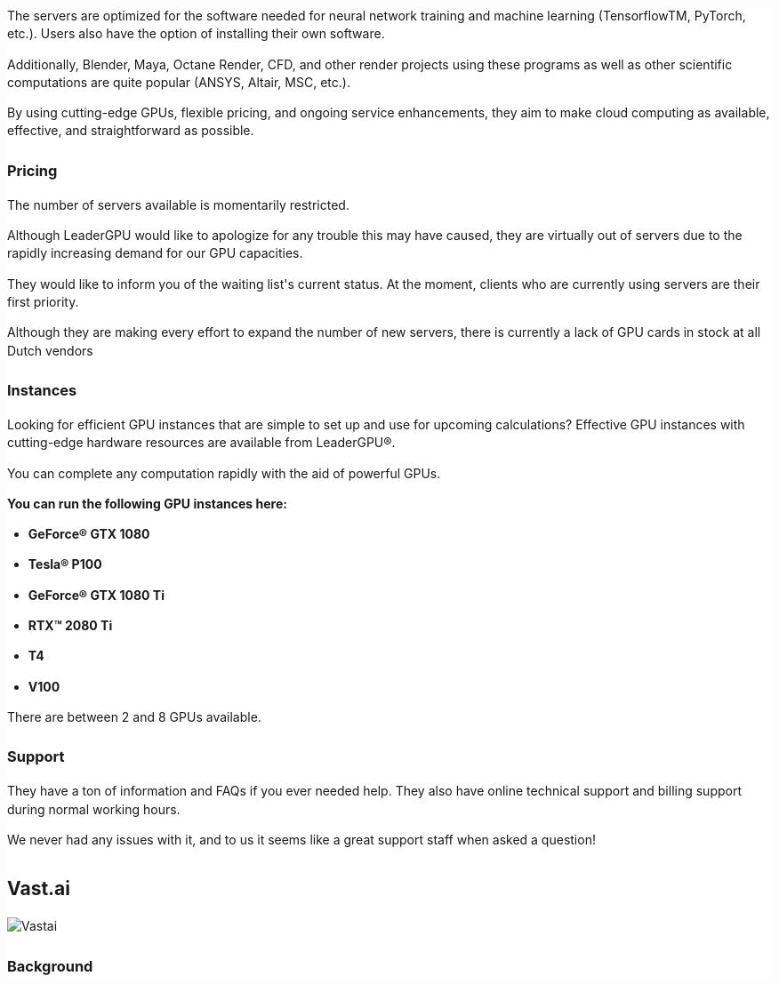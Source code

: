 The servers are optimized for the software needed for neural network training and machine learning (TensorflowTM, PyTorch, etc.). Users also have the option of installing their own software.

Additionally, Blender, Maya, Octane Render, CFD, and other render projects using these programs as well as other scientific computations are quite popular (ANSYS, Altair, MSC, etc.).

By using cutting-edge GPUs, flexible pricing, and ongoing service enhancements, they aim to make cloud computing as available, effective, and straightforward as possible.

### Pricing

The number of servers available is momentarily restricted.

Although LeaderGPU would like to apologize for any trouble this may have caused, they are virtually out of servers due to the rapidly increasing demand for our GPU capacities.

They would like to inform you of the waiting list's current status. At the moment, clients who are currently using servers are their first priority.

Although they are making every effort to expand the number of new servers, there is currently a lack of GPU cards in stock at all Dutch vendors

### Instances

Looking for efficient GPU instances that are simple to set up and use for upcoming calculations? Effective GPU instances with cutting-edge hardware resources are available from LeaderGPU®.

You can complete any computation rapidly with the aid of powerful GPUs.

**You can run the following GPU instances here:**

- **GeForce® GTX 1080**

- **Tesla® P100**

- **GeForce® GTX 1080 Ti**

- **RTX™ 2080 Ti**

- **T4**

- **V100**

There are between 2 and 8 GPUs available.

### Support

They have a ton of information and FAQs if you ever needed help. They also have online technical support and billing support during normal working hours.

We never had any issues with it, and to us it seems like a great support staff when asked a question!

## Vast.ai

![Vastai](https://raw.githubusercontent.com/devinschumacher/uploads/main/images/vastai.png)

### Background

